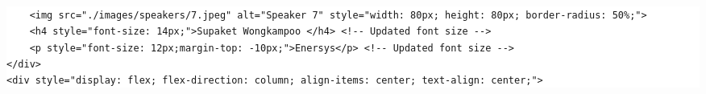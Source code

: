         <img src="./images/speakers/7.jpeg" alt="Speaker 7" style="width: 80px; height: 80px; border-radius: 50%;">
        <h4 style="font-size: 14px;">Supaket Wongkampoo </h4> <!-- Updated font size -->
        <p style="font-size: 12px;margin-top: -10px;">Enersys</p> <!-- Updated font size -->
    </div>
    <div style="display: flex; flex-direction: column; align-items: center; text-align: center;">